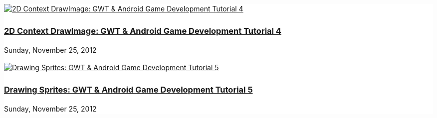 <div class="col-xs-push-1 col-xs-10 col-sm-push-0 col-sm-4">
    <a href="/series/gwt-android-game-development-tutorials/2d-context-drawimage-gwt-android-game-development-tutorial-4">
        <img src="/img/blank.gif" data-echo="https://i.ytimg.com/vi/1DIWr_VtHqs/hqdefault.jpg" class="img-responsive" alt="2D Context DrawImage: GWT & Android Game Development Tutorial 4" style="width: 100%;">
    </a>
    <h3>
        <a href="/series/gwt-android-game-development-tutorials/2d-context-drawimage-gwt-android-game-development-tutorial-4" style="color:inherit">2D Context DrawImage: GWT & Android Game Development Tutorial 4</a>
    </h3>
    <p>Sunday, November 25, 2012</p>
</div><div class="col-xs-push-1 col-xs-10 col-sm-push-0 col-sm-4">
    <a href="/series/gwt-android-game-development-tutorials/drawing-sprites-gwt-android-game-development-tutorial-5">
        <img src="/img/blank.gif" data-echo="https://i.ytimg.com/vi/6J1trN1vv-0/hqdefault.jpg" class="img-responsive" alt="Drawing Sprites: GWT & Android Game Development Tutorial 5" style="width: 100%;">
    </a>
    <h3>
        <a href="/series/gwt-android-game-development-tutorials/drawing-sprites-gwt-android-game-development-tutorial-5" style="color:inherit">Drawing Sprites: GWT & Android Game Development Tutorial 5</a>
    </h3>
    <p>Sunday, November 25, 2012</p>
</div>
</div>
    </div>
</div>
